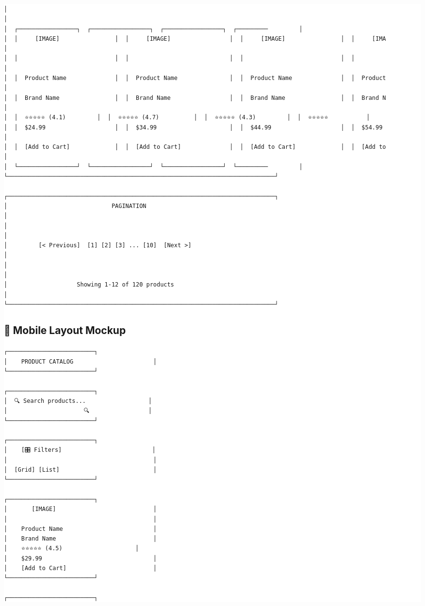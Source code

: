 ```
│                                                                                                                                 │
│  ┌─────────────────┐  ┌─────────────────┐  ┌─────────────────┐  ┌─────────         │
│  │     [IMAGE]                │  │     [IMAGE]                 │  │     [IMAGE]                │  │     [IMA               │
│  │                            │  │                             │  │                            │  │                        │
│  │  Product Name              │  │  Product Name               │  │  Product Name              │  │  Product               │
│  │  Brand Name                │  │  Brand Name                 │  │  Brand Name                │  │  Brand N               │
│  │  ⭐⭐⭐⭐⭐ (4.1)         │  │  ⭐⭐⭐⭐⭐ (4.7)          │  │  ⭐⭐⭐⭐⭐ (4.3)         │  │  ⭐⭐⭐⭐⭐           │
│  │  $24.99                    │  │  $34.99                     │  │  $44.99                    │  │  $54.99                │
│  │  [Add to Cart]             │  │  [Add to Cart]              │  │  [Add to Cart]             │  │  [Add to               │
│  └─────────────────┘  └─────────────────┘  └─────────────────┘  └─────────         │
└─────────────────────────────────────────────────────────────────────────────┘

┌─────────────────────────────────────────────────────────────────────────────┐
│                              PAGINATION                                                                                         │
│                                                                                                                                 │
│         [< Previous]  [1] [2] [3] ... [10]  [Next >]                                                                            │
│                                                                                                                                 │
│                    Showing 1-12 of 120 products                                                                                 │
└─────────────────────────────────────────────────────────────────────────────┘
```

## 📱 Mobile Layout Mockup

```
┌─────────────────────────┐
│    PRODUCT CATALOG                       │
└─────────────────────────┘

┌─────────────────────────┐
│  🔍 Search products...                  │
│                      🔍                 │
└─────────────────────────┘

┌─────────────────────────┐
│    [🎛️ Filters]                          │
│                                          │
│  [Grid] [List]                           │
└─────────────────────────┘

┌─────────────────────────┐
│       [IMAGE]                            │
│                                          │
│    Product Name                          │
│    Brand Name                            │
│    ⭐⭐⭐⭐⭐ (4.5)                     │
│    $29.99                                │
│    [Add to Cart]                         │
└─────────────────────────┘

┌─────────────────────────┐
```